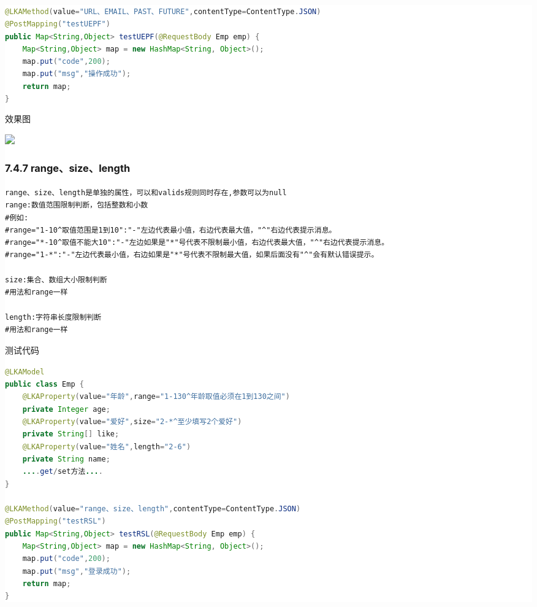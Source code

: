```java
@LKAMethod(value="URL、EMAIL、PAST、FUTURE",contentType=ContentType.JSON)
@PostMapping("testUEPF")
public Map<String,Object> testUEPF(@RequestBody Emp emp) {
    Map<String,Object> map = new HashMap<String, Object>();
    map.put("code",200);
    map.put("msg","操作成功");
    return map;
}
```

效果图

![](https://img-blog.csdnimg.cn/2020073115562816.png?x-oss-process=image/watermark,type_ZmFuZ3poZW5naGVpdGk,shadow_10,text_aHR0cHM6Ly9ibG9nLmNzZG4ubmV0L2xpdWthaXR5ZG4=,size_16,color_FFFFFF,t_70)

### 7.4.7 range、size、length

```
range、size、length是单独的属性，可以和valids规则同时存在,参数可以为null
range:数值范围限制判断，包括整数和小数
#例如: 
#range="1-10^取值范围是1到10":"-"左边代表最小值，右边代表最大值，"^"右边代表提示消息。
#range="*-10^取值不能大10":"-"左边如果是"*"号代表不限制最小值，右边代表最大值，"^"右边代表提示消息。
#range="1-*":"-"左边代表最小值，右边如果是"*"号代表不限制最大值，如果后面没有"^"会有默认错误提示。

size:集合、数组大小限制判断
#用法和range一样

length:字符串长度限制判断
#用法和range一样
```

测试代码

```java
@LKAModel
public class Emp {
    @LKAProperty(value="年龄",range="1-130^年龄取值必须在1到130之间")
    private Integer age;
    @LKAProperty(value="爱好",size="2-*^至少填写2个爱好")
    private String[] like;
    @LKAProperty(value="姓名",length="2-6")
    private String name;
    ....get/set方法....
}

@LKAMethod(value="range、size、length",contentType=ContentType.JSON)
@PostMapping("testRSL")
public Map<String,Object> testRSL(@RequestBody Emp emp) {
    Map<String,Object> map = new HashMap<String, Object>();
    map.put("code",200);
    map.put("msg","登录成功");
    return map;
}
```
